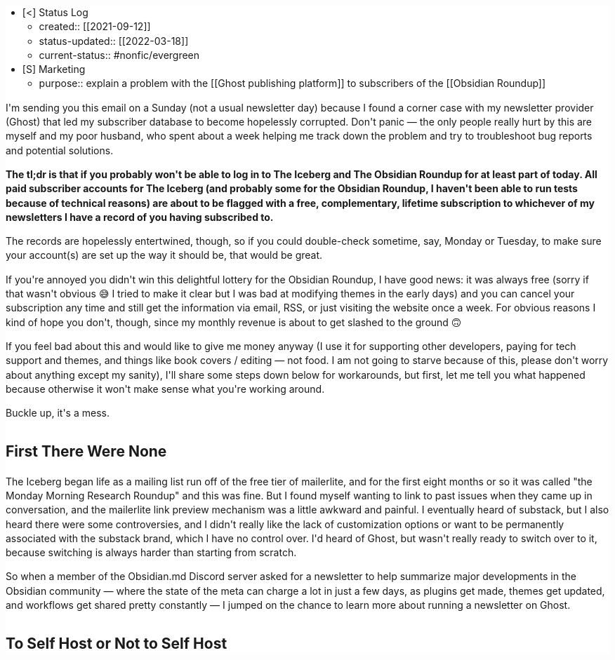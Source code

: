 - [<] Status Log
	- created:: [[2021-09-12]]
	- status-updated:: [[2022-03-18]]
	- current-status:: #nonfic/evergreen 
- [S] Marketing
	- purpose:: explain a problem with the [[Ghost publishing platform]] to subscribers of the [[Obsidian Roundup]]

I'm sending you this email on a Sunday (not a usual newsletter day) because I found a corner case with my newsletter provider (Ghost) that led my subscriber database to become hopelessly corrupted. Don't panic — the only people really hurt by this are myself and my poor husband, who spent about a week helping me track down the problem and try to troubleshoot bug reports and potential solutions.

**The tl;dr is that if you probably won't be able to log in to The Iceberg and The Obsidian Roundup for at least part of today. All paid subscriber accounts for The Iceberg (and probably some for the Obsidian Roundup, I haven't been able to run tests because of technical reasons) are about to be flagged with a free, complementary, lifetime subscription to whichever of my newsletters I have a record of you having subscribed to.**

The records are hopelessly entertwined, though, so if you could double-check sometime, say, Monday or Tuesday, to make sure your account(s) are set up the way it should be, that would be great. 

If you're annoyed you didn't win this delightful lottery for the Obsidian Roundup, I have good news: it was always free (sorry if that wasn't obvious 😅 I tried to make it clear but I was bad at modifying themes in the early days) and you can cancel your subscription any time and still get the information via email, RSS, or just visiting the website once a week. For obvious reasons I kind of hope you don't, though, since my monthly revenue is about to get slashed to the ground 🙃 

If you feel bad about this and would like to give me money anyway (I use it for supporting other developers, paying for tech support and themes, and things like book covers / editing — not food. I am not going to starve because of this, please don't worry about anything except my sanity), I'll share some steps down below for workarounds, but first, let me tell you what happened because otherwise it won't make sense what you're working around.

Buckle up, it's a mess. 

## First There Were None

The Iceberg began life as a mailing list run off of the free tier of mailerlite, and for the first eight months or so it was called "the Monday Morning Research Roundup" and this was fine. But I found myself wanting to link to past issues when they came up in conversation, and the mailerlite link preview mechanism was a little awkward and painful. I eventually heard of substack, but I also heard there were some controversies, and I didn't really like the lack of customization options or want to be permanently associated with the substack brand, which I have no control over. I'd heard of Ghost, but wasn't really ready to switch over to it, because switching is always harder than starting from scratch. 

So when a member of the Obsidian.md Discord server asked for a newsletter to help summarize major developments in the Obsidian community — where the state of the meta can charge a lot in just a few days, as plugins get made, themes get updated, and workflows get shared pretty constantly — I jumped on the chance to learn more about running a newsletter on Ghost. 

## To Self Host or Not to Self Host
